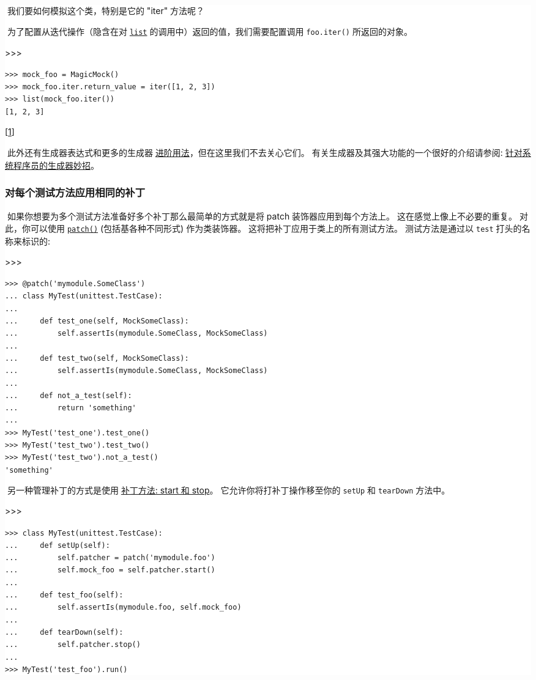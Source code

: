 ​	我们要如何模拟这个类，特别是它的 "iter" 方法呢？

​	为了配置从迭代操作（隐含在对 [`list`](https://docs.python.org/zh-cn/3.13/library/stdtypes.html#list) 的调用中）返回的值，我们需要配置调用 `foo.iter()` 所返回的对象。

\>>>

```
>>> mock_foo = MagicMock()
>>> mock_foo.iter.return_value = iter([1, 2, 3])
>>> list(mock_foo.iter())
[1, 2, 3]
```

[[1](https://docs.python.org/zh-cn/3.13/library/unittest.mock-examples.html#id2)]

​	此外还有生成器表达式和更多的生成器 [进阶用法](http://www.dabeaz.com/coroutines/index.html)，但在这里我们不去关心它们。 有关生成器及其强大功能的一个很好的介绍请参阅: [针对系统程序员的生成器妙招](http://www.dabeaz.com/generators/)。

### 对每个测试方法应用相同的补丁

​	如果你想要为多个测试方法准备好多个补丁那么最简单的方式就是将 patch 装饰器应用到每个方法上。 这在感觉上像上不必要的重复。 对此，你可以使用 [`patch()`](https://docs.python.org/zh-cn/3.13/library/unittest.mock.html#unittest.mock.patch) (包括基各种不同形式) 作为类装饰器。 这将把补丁应用于类上的所有测试方法。 测试方法是通过以 `test` 打头的名称来标识的:

\>>>

```
>>> @patch('mymodule.SomeClass')
... class MyTest(unittest.TestCase):
...
...     def test_one(self, MockSomeClass):
...         self.assertIs(mymodule.SomeClass, MockSomeClass)
...
...     def test_two(self, MockSomeClass):
...         self.assertIs(mymodule.SomeClass, MockSomeClass)
...
...     def not_a_test(self):
...         return 'something'
...
>>> MyTest('test_one').test_one()
>>> MyTest('test_two').test_two()
>>> MyTest('test_two').not_a_test()
'something'
```

​	另一种管理补丁的方式是使用 [补丁方法: start 和 stop](https://docs.python.org/zh-cn/3.13/library/unittest.mock.html#start-and-stop)。 它允许你将打补丁操作移至你的 `setUp` 和 `tearDown` 方法中。

\>>>

```
>>> class MyTest(unittest.TestCase):
...     def setUp(self):
...         self.patcher = patch('mymodule.foo')
...         self.mock_foo = self.patcher.start()
...
...     def test_foo(self):
...         self.assertIs(mymodule.foo, self.mock_foo)
...
...     def tearDown(self):
...         self.patcher.stop()
...
>>> MyTest('test_foo').run()
```
